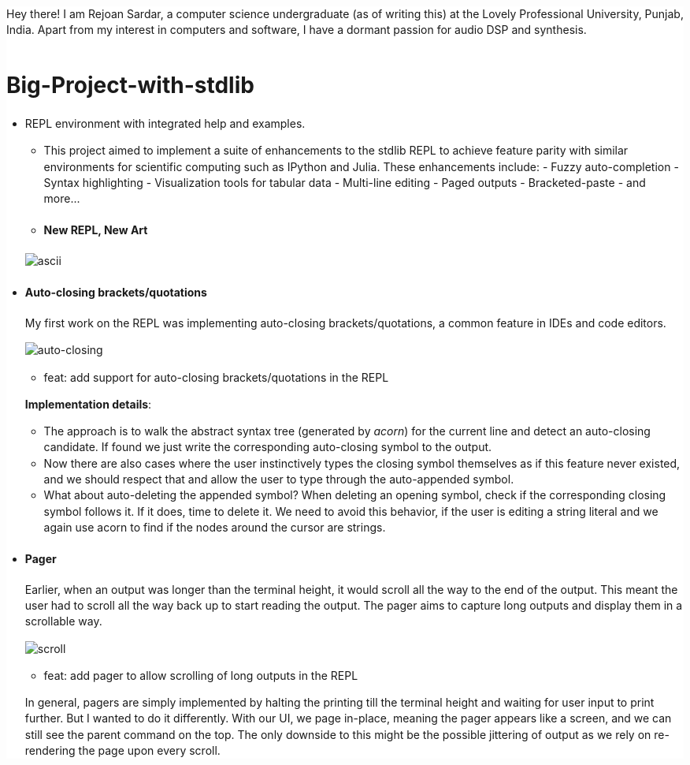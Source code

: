 Hey there! I am Rejoan Sardar, a computer science undergraduate (as of writing this) at the Lovely Professional University, Punjab, India. Apart from my interest in computers and software, I have a dormant passion for audio DSP and synthesis.

# Big-Project-with-stdlib

-   REPL environment with integrated help and examples.
      - This project aimed to implement a suite of enhancements to the stdlib REPL to achieve feature parity with similar environments for scientific computing such as IPython and Julia. These enhancements include:
            -  Fuzzy auto-completion
            -  Syntax highlighting
            -  Visualization tools for tabular data
            -  Multi-line editing
            -  Paged outputs
            -  Bracketed-paste
            -  and more...

    - #### New REPL, New Art

    ![ascii](https://github.com/user-attachments/assets/429c3e74-2f78-447e-a855-27aaf9dcb998)

- #### Auto-closing brackets/quotations

  My first work on the REPL was implementing auto-closing brackets/quotations, a common feature in IDEs and code editors.

  ![auto-closing](https://github.com/user-attachments/assets/318963ec-8043-4429-accc-873e78849d0b)
  
  - feat: add support for auto-closing brackets/quotations in the REPL

  **Implementation details**:
  - The approach is to walk the abstract syntax tree (generated by *acorn*) for the current line and detect an auto-closing candidate. If found we just write the corresponding auto-closing symbol to the output. 
  - Now there are also cases where the user instinctively types the closing symbol themselves as if this feature never existed, and we should respect that and allow the user to type through the auto-appended symbol.
  - What about auto-deleting the appended symbol? When deleting an opening symbol, check if the corresponding closing symbol follows it. If it does, time to delete it. We need to avoid this behavior, if the user is editing a string literal and we again use acorn to find if the nodes around the cursor are strings.

- #### Pager

  Earlier, when an output was longer than the terminal height, it would scroll all the way to the end of the output. This meant the user had to scroll all the way back up to start reading the output. The pager aims to capture long outputs and display them in a scrollable way.

  ![scroll](https://github.com/user-attachments/assets/d0fcf1e0-fc9c-4f54-8414-bf5c4f809335)

  - feat: add pager to allow scrolling of long outputs in the REPL

  In general, pagers are simply implemented by halting the printing till the terminal height and waiting for user input to print further. But I wanted to do it differently. With our UI, we page in-place, meaning the pager appears like a screen, and we can still see the parent command on the top. The only downside to this might be the possible jittering of output as we rely on re-rendering the page upon every scroll.
